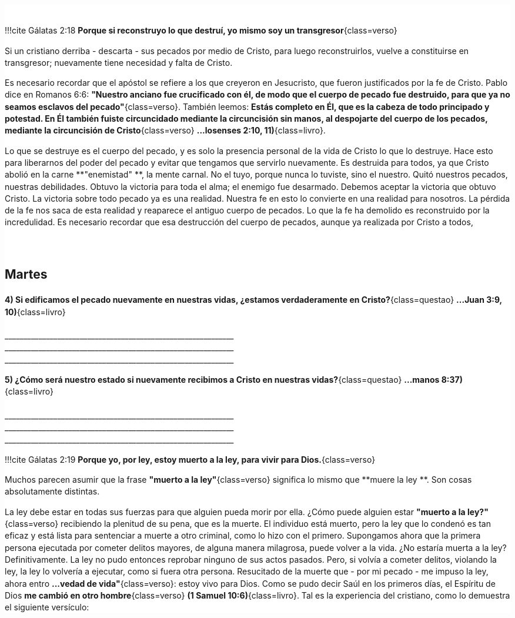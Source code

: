 <div class='page'>&nbsp;</div>

!!!cite Gálatas 2:18
	**Porque si reconstruyo lo que destruí, yo mismo soy un transgresor**{class=verso}

Si un cristiano derriba - descarta - sus pecados por medio de Cristo, para luego reconstruirlos, vuelve a constituirse en transgresor; nuevamente tiene necesidad y falta de Cristo.

Es necesario recordar que el apóstol se refiere a los que creyeron en Jesucristo, que fueron justificados por la fe de Cristo. Pablo dice en Romanos 6:6: **"Nuestro anciano fue crucificado con él, de modo que el cuerpo de pecado fue destruido, para que ya no seamos esclavos del pecado"**{class=verso}. También leemos: **Estás completo en Él, que es la cabeza de todo principado y potestad. En Él también fuiste circuncidado mediante la circuncisión sin manos, al despojarte del cuerpo de los pecados, mediante la circuncisión de Cristo**{class=verso} **...losenses 2:10, 11)**{class=livro}.

Lo que se destruye es el cuerpo del pecado, y es solo la presencia personal de la vida de Cristo lo que lo destruye. Hace esto para liberarnos del poder del pecado y evitar que tengamos que servirlo nuevamente. Es destruida para todos, ya que Cristo abolió en la carne **"enemistad" **, la mente carnal. No el tuyo, porque nunca lo tuviste, sino el nuestro. Quitó nuestros pecados, nuestras debilidades. Obtuvo la victoria para toda el alma; el enemigo fue desarmado. Debemos aceptar la victoria que obtuvo Cristo. La victoria sobre todo pecado ya es una realidad. Nuestra fe en esto lo convierte en una realidad para nosotros. La pérdida de la fe nos saca de esta realidad y reaparece el antiguo cuerpo de pecados. Lo que la fe ha demolido es reconstruido por la incredulidad. Es necesario recordar que esa destrucción del cuerpo de pecados, aunque ya realizada por Cristo a todos,
<div class='page'>&nbsp;</div>

## Martes

**4) Si edificamos el pecado nuevamente en nuestras vidas, ¿estamos verdaderamente en Cristo?**{class=questao} **...Juan 3:9, 10)**{class=livro}  
<br> _____________________________________________________________
<br> _____________________________________________________________
<br> _____________________________________________________________

**5) ¿Cómo será nuestro estado si nuevamente recibimos a Cristo en nuestras vidas?**{class=questao} **...manos 8:37)**{class=livro}  
<br> _____________________________________________________________
<br> _____________________________________________________________
<br> _____________________________________________________________

!!!cite Gálatas 2:19
	**Porque yo, por ley, estoy muerto a la ley, para vivir para Dios.**{class=verso}

Muchos parecen asumir que la frase **"muerto a la ley"**{class=verso} significa lo mismo que **muere la ley **. Son cosas absolutamente distintas.

La ley debe estar en todas sus fuerzas para que alguien pueda morir por ella. ¿Cómo puede alguien estar **"muerto a la ley?"**{class=verso} recibiendo la plenitud de su pena, que es la muerte. El individuo está muerto, pero la ley que lo condenó es tan eficaz y está lista para sentenciar a muerte a otro criminal, como lo hizo con el primero. Supongamos ahora que la primera persona ejecutada por cometer delitos mayores, de alguna manera milagrosa, puede volver a la vida. ¿No estaría muerta a la ley? Definitivamente. La ley no pudo entonces reprobar ninguno de sus actos pasados. Pero, si volvía a cometer delitos, violando la ley, la ley lo volvería a ejecutar, como si fuera otra persona. Resucitado de la muerte que - por mi pecado - me impuso la ley, ahora entro **...vedad de vida"**{class=verso}: estoy vivo para Dios. Como se pudo decir Saúl en los primeros días, el Espíritu de Dios **me cambió en otro hombre**{class=verso} **(1 Samuel 10:6)**{class=livro}. Tal es la experiencia del cristiano, como lo demuestra el siguiente versículo:
